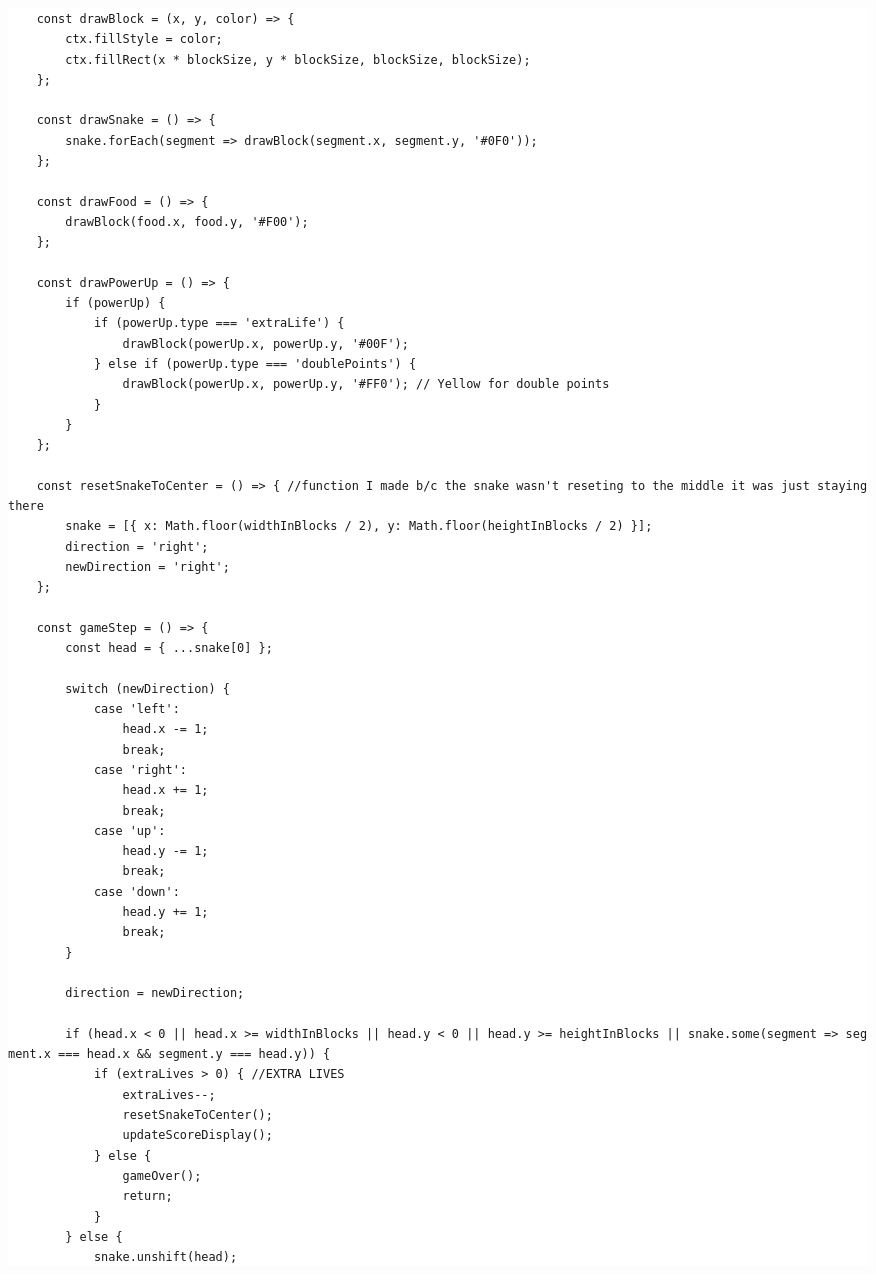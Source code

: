         const drawBlock = (x, y, color) => {
            ctx.fillStyle = color;
            ctx.fillRect(x * blockSize, y * blockSize, blockSize, blockSize);
        };

        const drawSnake = () => {
            snake.forEach(segment => drawBlock(segment.x, segment.y, '#0F0'));
        };

        const drawFood = () => {
            drawBlock(food.x, food.y, '#F00');
        };

        const drawPowerUp = () => {
            if (powerUp) {
                if (powerUp.type === 'extraLife') {
                    drawBlock(powerUp.x, powerUp.y, '#00F');
                } else if (powerUp.type === 'doublePoints') {
                    drawBlock(powerUp.x, powerUp.y, '#FF0'); // Yellow for double points
                }
            }
        };

        const resetSnakeToCenter = () => { //function I made b/c the snake wasn't reseting to the middle it was just staying there
            snake = [{ x: Math.floor(widthInBlocks / 2), y: Math.floor(heightInBlocks / 2) }];
            direction = 'right';
            newDirection = 'right';
        };

        const gameStep = () => {
            const head = { ...snake[0] };

            switch (newDirection) {
                case 'left':
                    head.x -= 1;
                    break;
                case 'right':
                    head.x += 1;
                    break;
                case 'up':
                    head.y -= 1;
                    break;
                case 'down':
                    head.y += 1;
                    break;
            }

            direction = newDirection;

            if (head.x < 0 || head.x >= widthInBlocks || head.y < 0 || head.y >= heightInBlocks || snake.some(segment => segment.x === head.x && segment.y === head.y)) {
                if (extraLives > 0) { //EXTRA LIVES
                    extraLives--;
                    resetSnakeToCenter();
                    updateScoreDisplay();
                } else {
                    gameOver();
                    return;
                }
            } else {
                snake.unshift(head);
